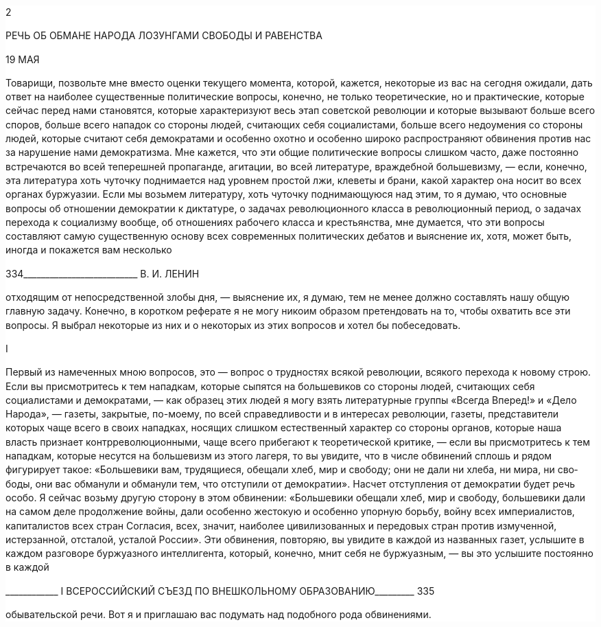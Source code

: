 2

РЕЧЬ ОБ ОБМАНЕ НАРОДА ЛОЗУНГАМИ СВОБОДЫ И РАВЕНСТВА

19 МАЯ

Товарищи, позвольте мне вместо оценки текущего момента, которой, кажется, неко­торые из вас на сегодня ожидали, дать ответ на наиболее существенные политические вопросы, конечно, не только теоретические, но и практические, которые сейчас перед нами становятся, которые характеризуют весь этап советской революции и которые вы­зывают больше всего споров, больше всего нападок со стороны людей, считающих себя социалистами, больше всего недоумения со стороны людей, которые считают себя де­мократами и особенно охотно и особенно широко распространяют обвинения против нас за нарушение нами демократизма. Мне кажется, что эти общие политические во­просы слишком часто, даже постоянно встречаются во всей теперешней пропаганде, агитации, во всей литературе, враждебной большевизму, — если, конечно, эта литера­тура хоть чуточку поднимается над уровнем простой лжи, клеветы и брани, какой ха­рактер она носит во всех органах буржуазии. Если мы возьмем литературу, хоть чуточ­ку поднимающуюся над этим, то я думаю, что основные вопросы об отношении демо­кратии к диктатуре, о задачах революционного класса в революционный период, о за­дачах перехода к социализму вообще, об отношениях рабочего класса и крестьянства, мне думается, что эти вопросы составляют самую существенную основу всех совре­менных политических дебатов и выяснение их, хотя, может быть, иногда и покажется вам несколько

  

334__________________________ В. И. ЛЕНИН

отходящим от непосредственной злобы дня, — выяснение их, я думаю, тем не менее должно составлять нашу общую главную задачу. Конечно, в коротком реферате я не могу никоим образом претендовать на то, чтобы охватить все эти вопросы. Я выбрал некоторые из них и о некоторых из этих вопросов и хотел бы побеседовать.

I

Первый из намеченных мною вопросов, это — вопрос о трудностях всякой револю­ции, всякого перехода к новому строю. Если вы присмотритесь к тем нападкам, кото­рые сыпятся на большевиков со стороны людей, считающих себя социалистами и де­мократами, — как образец этих людей я могу взять литературные группы «Всегда Впе­ред!» и «Дело Народа», — газеты, закрытые, по-моему, по всей справедливости и в ин­тересах революции, газеты, представители которых чаще всего в своих нападках, но­сящих слишком естественный характер со стороны органов, которые наша власть при­знает контрреволюционными, чаще всего прибегают к теоретической критике, — если вы присмотритесь к тем нападкам, которые несутся на большевизм из этого лагеря, то вы увидите, что в числе обвинений сплошь и рядом фигурирует такое: «Большевики вам, трудящиеся, обещали хлеб, мир и свободу; они не дали ни хлеба, ни мира, ни сво­боды, они вас обманули и обманули тем, что отступили от демократии». Насчет отсту­пления от демократии будет речь особо. Я сейчас возьму другую сторону в этом обви­нении: «Большевики обещали хлеб, мир и свободу, большевики дали на самом деле продолжение войны, дали особенно жестокую и особенно упорную борьбу, войну всех империалистов, капиталистов всех стран Согласия, всех, значит, наиболее цивилизо­ванных и передовых стран против измученной, истерзанной, отсталой, усталой Рос­сии». Эти обвинения, повторяю, вы увидите в каждой из названных газет, услышите в каждом разговоре буржуазного интеллигента, который, конечно, мнит себя не буржу­азным, — вы это услышите постоянно в каждой

  

____________ I ВСЕРОССИЙСКИЙ СЪЕЗД ПО ВНЕШКОЛЬНОМУ ОБРАЗОВАНИЮ_________ 335

обывательской речи. Вот я и приглашаю вас подумать над подобного рода обвинения­ми.
